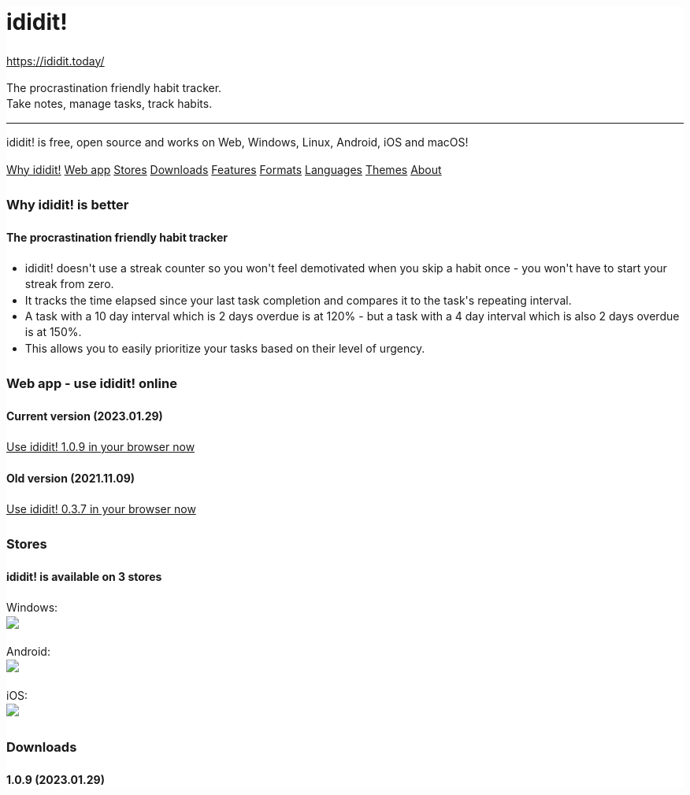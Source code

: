 ididit!
=======

https://ididit.today/

The procrastination friendly habit tracker.  
Take notes, manage tasks, track habits.

* * *

ididit! is free, open source and works on Web, Windows, Linux, Android, iOS and macOS!

[Why ididit!](#why) [Web app](#webapp) [Stores](#stores) [Downloads](#downloads) [Features](#features) [Formats](#formats) [Languages](#languages) [Themes](#themes) [About](#about)

### Why ididit! is better

#### The procrastination friendly habit tracker

*   ididit! doesn't use a streak counter so you won't feel demotivated when you skip a habit once - you won't have to start your streak from zero.
*   It tracks the time elapsed since your last task completion and compares it to the task's repeating interval.
*   A task with a 10 day interval which is 2 days overdue is at 120% - but a task with a 4 day interval which is also 2 days overdue is at 150%.
*   This allows you to easily prioritize your tasks based on their level of urgency.

### Web app - use ididit! online

#### Current version (2023.01.29)

[Use ididit! 1.0.9 in your browser now](https://app.ididit.today)

#### Old version (2021.11.09)

[Use ididit! 0.3.7 in your browser now](https://old.ididit.today)

### Stores

#### ididit! is available on 3 stores

Windows:  
[<img src="Ididit.Web/icons/Microsoft.svg" height="48">](https://apps.microsoft.com/store/detail/ididit/9P5L0K28XWM3)

Android:  
[<img src="Ididit.Web/icons/Google.svg" height="48">](https://play.google.com/store/apps/details?id=com.jinjinov.ididit)

iOS:  
[<img src="Ididit.Web/icons/AppStore.svg" height="48">](https://apps.apple.com/us/app/ididit-habit-tracker/id1659289949)

### Downloads

#### 1.0.9 (2023.01.29)

